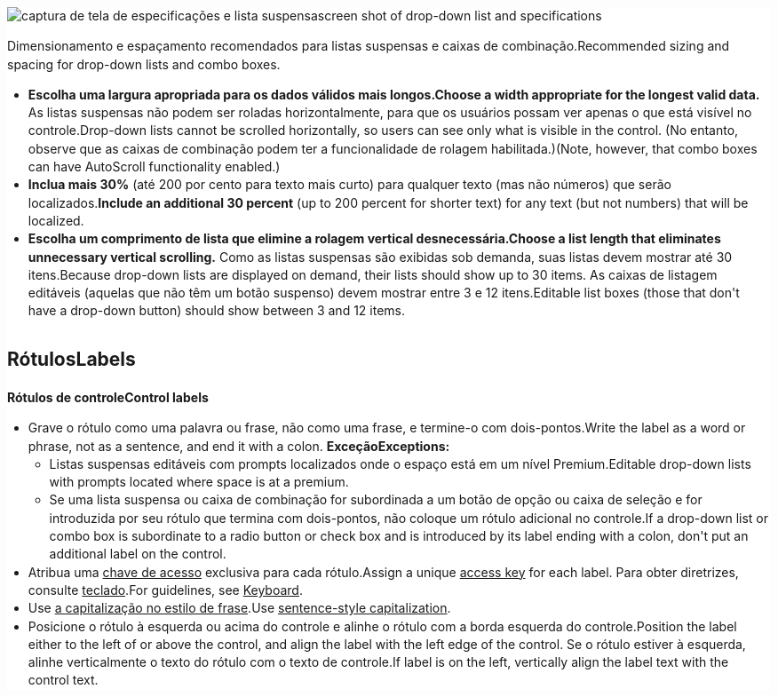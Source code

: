 ![<span data-ttu-id="91cd4-280">captura de tela de especificações e lista suspensa</span><span class="sxs-lookup"><span data-stu-id="91cd4-280">screen shot of drop-down list and specifications</span></span> ](images/ctrl-drop-image22.png)

<span data-ttu-id="91cd4-281">Dimensionamento e espaçamento recomendados para listas suspensas e caixas de combinação.</span><span class="sxs-lookup"><span data-stu-id="91cd4-281">Recommended sizing and spacing for drop-down lists and combo boxes.</span></span>

-   <span data-ttu-id="91cd4-282">**Escolha uma largura apropriada para os dados válidos mais longos.**</span><span class="sxs-lookup"><span data-stu-id="91cd4-282">**Choose a width appropriate for the longest valid data.**</span></span> <span data-ttu-id="91cd4-283">As listas suspensas não podem ser roladas horizontalmente, para que os usuários possam ver apenas o que está visível no controle.</span><span class="sxs-lookup"><span data-stu-id="91cd4-283">Drop-down lists cannot be scrolled horizontally, so users can see only what is visible in the control.</span></span> <span data-ttu-id="91cd4-284">(No entanto, observe que as caixas de combinação podem ter a funcionalidade de rolagem habilitada.)</span><span class="sxs-lookup"><span data-stu-id="91cd4-284">(Note, however, that combo boxes can have AutoScroll functionality enabled.)</span></span>
-   <span data-ttu-id="91cd4-285">**Inclua mais 30%** (até 200 por cento para texto mais curto) para qualquer texto (mas não números) que serão localizados.</span><span class="sxs-lookup"><span data-stu-id="91cd4-285">**Include an additional 30 percent** (up to 200 percent for shorter text) for any text (but not numbers) that will be localized.</span></span>
-   <span data-ttu-id="91cd4-286">**Escolha um comprimento de lista que elimine a rolagem vertical desnecessária.**</span><span class="sxs-lookup"><span data-stu-id="91cd4-286">**Choose a list length that eliminates unnecessary vertical scrolling.**</span></span> <span data-ttu-id="91cd4-287">Como as listas suspensas são exibidas sob demanda, suas listas devem mostrar até 30 itens.</span><span class="sxs-lookup"><span data-stu-id="91cd4-287">Because drop-down lists are displayed on demand, their lists should show up to 30 items.</span></span> <span data-ttu-id="91cd4-288">As caixas de listagem editáveis (aquelas que não têm um botão suspenso) devem mostrar entre 3 e 12 itens.</span><span class="sxs-lookup"><span data-stu-id="91cd4-288">Editable list boxes (those that don't have a drop-down button) should show between 3 and 12 items.</span></span>

## <a name="labels"></a><span data-ttu-id="91cd4-289">Rótulos</span><span class="sxs-lookup"><span data-stu-id="91cd4-289">Labels</span></span>

<span data-ttu-id="91cd4-290">**Rótulos de controle**</span><span class="sxs-lookup"><span data-stu-id="91cd4-290">**Control labels**</span></span>

-   <span data-ttu-id="91cd4-291">Grave o rótulo como uma palavra ou frase, não como uma frase, e termine-o com dois-pontos.</span><span class="sxs-lookup"><span data-stu-id="91cd4-291">Write the label as a word or phrase, not as a sentence, and end it with a colon.</span></span> <span data-ttu-id="91cd4-292">**Exceção**</span><span class="sxs-lookup"><span data-stu-id="91cd4-292">**Exceptions:**</span></span>
    -   <span data-ttu-id="91cd4-293">Listas suspensas editáveis com prompts localizados onde o espaço está em um nível Premium.</span><span class="sxs-lookup"><span data-stu-id="91cd4-293">Editable drop-down lists with prompts located where space is at a premium.</span></span>
    -   <span data-ttu-id="91cd4-294">Se uma lista suspensa ou caixa de combinação for subordinada a um botão de opção ou caixa de seleção e for introduzida por seu rótulo que termina com dois-pontos, não coloque um rótulo adicional no controle.</span><span class="sxs-lookup"><span data-stu-id="91cd4-294">If a drop-down list or combo box is subordinate to a radio button or check box and is introduced by its label ending with a colon, don't put an additional label on the control.</span></span>
-   <span data-ttu-id="91cd4-295">Atribua uma [chave de acesso](glossary.md) exclusiva para cada rótulo.</span><span class="sxs-lookup"><span data-stu-id="91cd4-295">Assign a unique [access key](glossary.md) for each label.</span></span> <span data-ttu-id="91cd4-296">Para obter diretrizes, consulte [teclado](inter-keyboard.md).</span><span class="sxs-lookup"><span data-stu-id="91cd4-296">For guidelines, see [Keyboard](inter-keyboard.md).</span></span>
-   <span data-ttu-id="91cd4-297">Use [a capitalização no estilo de frase](glossary.md).</span><span class="sxs-lookup"><span data-stu-id="91cd4-297">Use [sentence-style capitalization](glossary.md).</span></span>
-   <span data-ttu-id="91cd4-298">Posicione o rótulo à esquerda ou acima do controle e alinhe o rótulo com a borda esquerda do controle.</span><span class="sxs-lookup"><span data-stu-id="91cd4-298">Position the label either to the left of or above the control, and align the label with the left edge of the control.</span></span> <span data-ttu-id="91cd4-299">Se o rótulo estiver à esquerda, alinhe verticalmente o texto do rótulo com o texto de controle.</span><span class="sxs-lookup"><span data-stu-id="91cd4-299">If label is on the left, vertically align the label text with the control text.</span></span>

